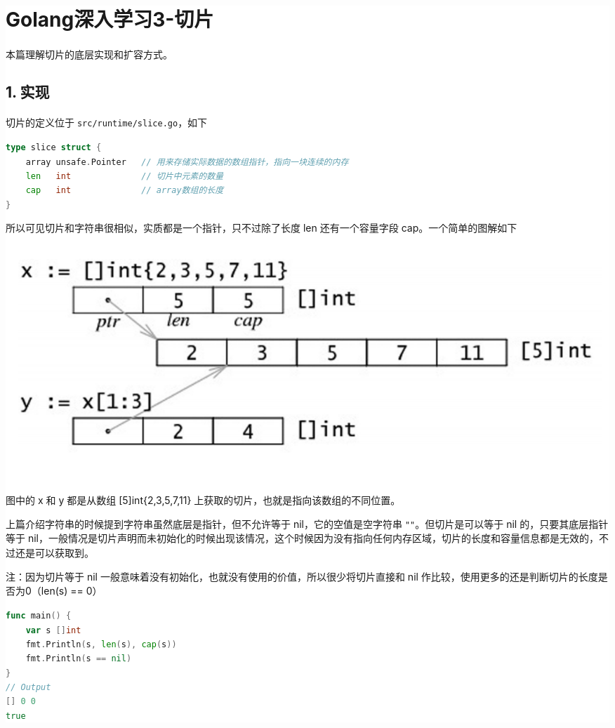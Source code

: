 # Golang深入学习3-切片


本篇理解切片的底层实现和扩容方式。



## 1. 实现

切片的定义位于 `src/runtime/slice.go`，如下

```go
type slice struct {
    array unsafe.Pointer   // 用来存储实际数据的数组指针，指向一块连续的内存
    len   int              // 切片中元素的数量
    cap   int              // array数组的长度
}
```

所以可见切片和字符串很相似，实质都是一个指针，只不过除了长度 len 还有一个容量字段 cap。一个简单的图解如下

![3Ek0rd](/images/Golang深入学习3-切片/3Ek0rd.png)

图中的 x 和 y 都是从数组 [5]int{2,3,5,7,11} 上获取的切片，也就是指向该数组的不同位置。

上篇介绍字符串的时候提到字符串虽然底层是指针，但不允许等于 nil，它的空值是空字符串 `""`。但切片是可以等于 nil 的，只要其底层指针等于 nil，一般情况是切片声明而未初始化的时候出现该情况，这个时候因为没有指向任何内存区域，切片的长度和容量信息都是无效的，不过还是可以获取到。

注：因为切片等于 nil 一般意味着没有初始化，也就没有使用的价值，所以很少将切片直接和 nil 作比较，使用更多的还是判断切片的长度是否为0（len(s) == 0）

```go
func main() {
	var s []int
	fmt.Println(s, len(s), cap(s))
	fmt.Println(s == nil)
}
// Output
[] 0 0
true
```
